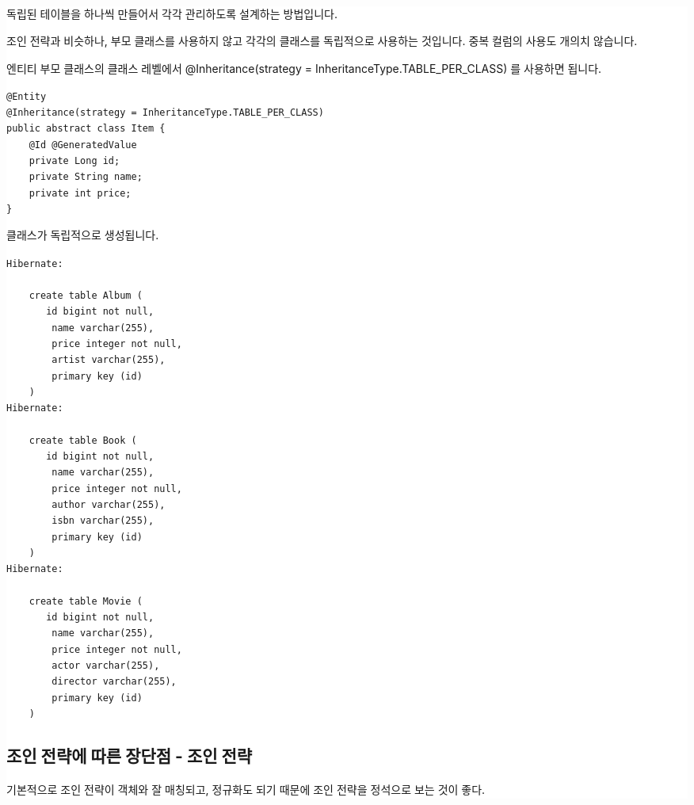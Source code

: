 독립된 테이블을 하나씩 만들어서 각각 관리하도록 설계하는 방법입니다.

조인 전략과 비슷하나, 부모 클래스를 사용하지 않고 각각의 클래스를 독립적으로 사용하는 것입니다. 중복 컬럼의 사용도 개의치 않습니다.

엔티티 부모 클래스의 클래스 레벨에서 @Inheritance(strategy = InheritanceType.TABLE_PER_CLASS) 를 사용하면 됩니다.

```
@Entity
@Inheritance(strategy = InheritanceType.TABLE_PER_CLASS)
public abstract class Item {
    @Id @GeneratedValue
    private Long id;
    private String name;
    private int price;
}
```

클래스가 독립적으로 생성됩니다.

```
Hibernate: 
    
    create table Album (
       id bigint not null,
        name varchar(255),
        price integer not null,
        artist varchar(255),
        primary key (id)
    )
Hibernate: 
    
    create table Book (
       id bigint not null,
        name varchar(255),
        price integer not null,
        author varchar(255),
        isbn varchar(255),
        primary key (id)
    )
Hibernate: 
    
    create table Movie (
       id bigint not null,
        name varchar(255),
        price integer not null,
        actor varchar(255),
        director varchar(255),
        primary key (id)
    )
```

## 조인 전략에 따른 장단점 - 조인 전략

기본적으로 조인 전략이 객체와 잘 매칭되고, 정규화도 되기 때문에 조인 전략을 정석으로 보는 것이 좋다.
